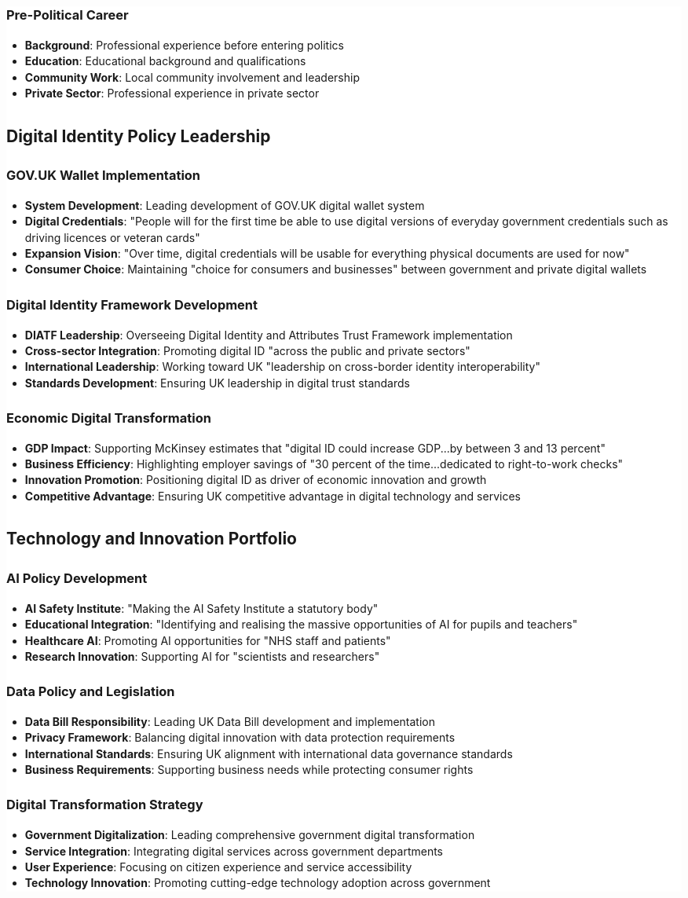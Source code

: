 ### Pre-Political Career
- **Background**: Professional experience before entering politics
- **Education**: Educational background and qualifications
- **Community Work**: Local community involvement and leadership
- **Private Sector**: Professional experience in private sector

## Digital Identity Policy Leadership

### GOV.UK Wallet Implementation
- **System Development**: Leading development of GOV.UK digital wallet system
- **Digital Credentials**: "People will for the first time be able to use digital versions of everyday government credentials such as driving licences or veteran cards"
- **Expansion Vision**: "Over time, digital credentials will be usable for everything physical documents are used for now"
- **Consumer Choice**: Maintaining "choice for consumers and businesses" between government and private digital wallets

### Digital Identity Framework Development
- **DIATF Leadership**: Overseeing Digital Identity and Attributes Trust Framework implementation
- **Cross-sector Integration**: Promoting digital ID "across the public and private sectors"
- **International Leadership**: Working toward UK "leadership on cross-border identity interoperability"
- **Standards Development**: Ensuring UK leadership in digital trust standards

### Economic Digital Transformation
- **GDP Impact**: Supporting McKinsey estimates that "digital ID could increase GDP...by between 3 and 13 percent"
- **Business Efficiency**: Highlighting employer savings of "30 percent of the time...dedicated to right-to-work checks"
- **Innovation Promotion**: Positioning digital ID as driver of economic innovation and growth
- **Competitive Advantage**: Ensuring UK competitive advantage in digital technology and services

## Technology and Innovation Portfolio

### AI Policy Development
- **AI Safety Institute**: "Making the AI Safety Institute a statutory body"
- **Educational Integration**: "Identifying and realising the massive opportunities of AI for pupils and teachers"
- **Healthcare AI**: Promoting AI opportunities for "NHS staff and patients"
- **Research Innovation**: Supporting AI for "scientists and researchers"

### Data Policy and Legislation
- **Data Bill Responsibility**: Leading UK Data Bill development and implementation
- **Privacy Framework**: Balancing digital innovation with data protection requirements
- **International Standards**: Ensuring UK alignment with international data governance standards
- **Business Requirements**: Supporting business needs while protecting consumer rights

### Digital Transformation Strategy
- **Government Digitalization**: Leading comprehensive government digital transformation
- **Service Integration**: Integrating digital services across government departments
- **User Experience**: Focusing on citizen experience and service accessibility
- **Technology Innovation**: Promoting cutting-edge technology adoption across government
